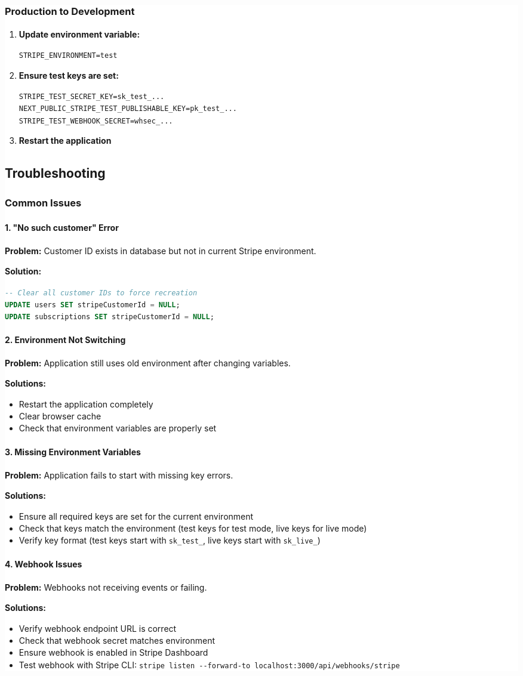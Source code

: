 ### Production to Development

1. **Update environment variable:**
   ```env
   STRIPE_ENVIRONMENT=test
   ```

2. **Ensure test keys are set:**
   ```env
   STRIPE_TEST_SECRET_KEY=sk_test_...
   NEXT_PUBLIC_STRIPE_TEST_PUBLISHABLE_KEY=pk_test_...
   STRIPE_TEST_WEBHOOK_SECRET=whsec_...
   ```

3. **Restart the application**

## Troubleshooting

### Common Issues

#### 1. "No such customer" Error

**Problem:** Customer ID exists in database but not in current Stripe environment.

**Solution:**
```sql
-- Clear all customer IDs to force recreation
UPDATE users SET stripeCustomerId = NULL;
UPDATE subscriptions SET stripeCustomerId = NULL;
```

#### 2. Environment Not Switching

**Problem:** Application still uses old environment after changing variables.

**Solutions:**
- Restart the application completely
- Clear browser cache
- Check that environment variables are properly set

#### 3. Missing Environment Variables

**Problem:** Application fails to start with missing key errors.

**Solutions:**
- Ensure all required keys are set for the current environment
- Check that keys match the environment (test keys for test mode, live keys for live mode)
- Verify key format (test keys start with `sk_test_`, live keys start with `sk_live_`)

#### 4. Webhook Issues

**Problem:** Webhooks not receiving events or failing.

**Solutions:**
- Verify webhook endpoint URL is correct
- Check that webhook secret matches environment
- Ensure webhook is enabled in Stripe Dashboard
- Test webhook with Stripe CLI: `stripe listen --forward-to localhost:3000/api/webhooks/stripe`
